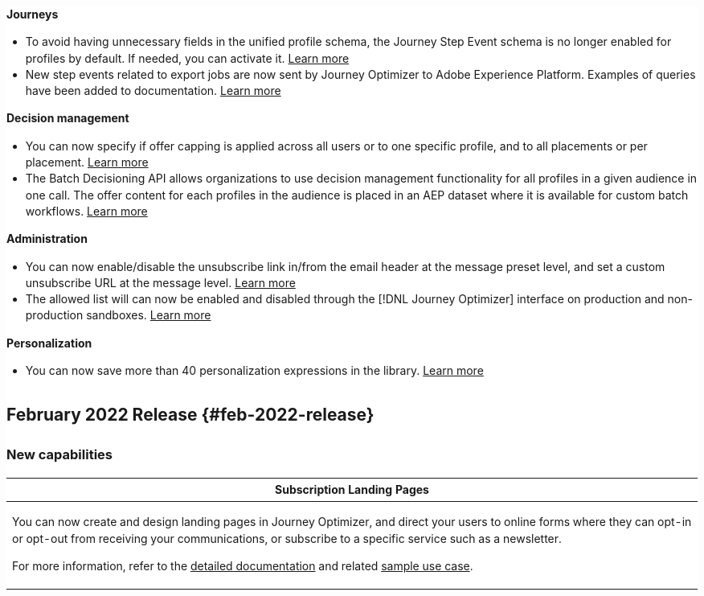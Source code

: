 **Journeys**

* To avoid having unnecessary fields in the unified profile schema, the Journey Step Event schema is no longer enabled for profiles by default. If needed, you can activate it. [Learn more](../reports/sharing-overview.md)
* New step events related to export jobs are now sent by Journey Optimizer to Adobe Experience Platform. Examples of queries have been added to documentation. [Learn more](../reports/query-examples.md)

**Decision management**

* You can now specify if offer capping is applied across all users or to one specific profile, and to all placements or per placement. [Learn more](../offers/offer-library/add-constraints.md#capping)
* The Batch Decisioning API allows organizations to use decision management functionality for all profiles in a given audience in one call. The offer content for each profiles in the audience is placed in an AEP dataset where it is available for custom batch workflows. [Learn more](../offers/api-reference/offer-delivery-api/batch-decisioning-api.md)

**Administration**

* You can now enable/disable the unsubscribe link in/from the email header at the message preset level, and set a custom unsubscribe URL at the message level. [Learn more](../configuration/channel-surfaces.md#list-unsubscribe)
* The allowed list will can now be enabled and disabled through the [!DNL Journey Optimizer] interface on production and non-production sandboxes. [Learn more](../configuration/allow-list.md#enable-allow-list)

**Personalization**

* You can now save more than 40 personalization expressions in the library. [Learn more](../personalization/use-expression-fragments.md)

## February 2022 Release {#feb-2022-release}

### New capabilities 

<table>
<thead>
<tr>
<th><strong>Subscription Landing Pages</strong><br/></th>
</tr>
</thead>
<tbody>
<tr>
<td>
<p>You can now create and design landing pages in Journey Optimizer, and direct your users to online forms where they can opt-in or opt-out from receiving your communications, or subscribe to a specific service such as a newsletter.</p>
<p>For more information, refer to the <a href="../landing-pages/create-lp.md">detailed documentation</a> and related <a href="../landing-pages/lp-use-cases.md">sample use case</a>.</p>
</td>
</tr>
</tbody>
</table>
